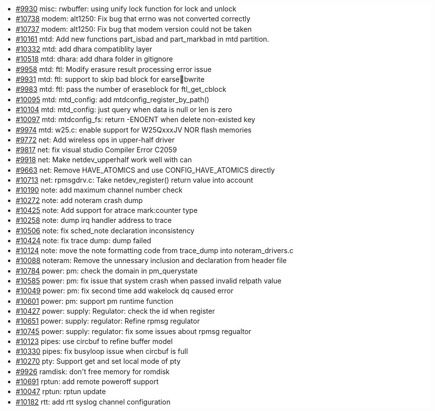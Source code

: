 * [#9930](https://github.com/apache/nuttx/pull/9930) misc: rwbuffer: using unify lock function for lock and unlock
* [#10738](https://github.com/apache/nuttx/pull/10738) modem: alt1250: Fix bug that errno was not converted correctly
* [#10737](https://github.com/apache/nuttx/pull/10737) modem: alt1250: Fix bug that modem version could not be taken
* [#10161](https://github.com/apache/nuttx/pull/10161) mtd: Add new functions part_isbad and part_markbad in mtd partition.
* [#10332](https://github.com/apache/nuttx/pull/10332) mtd: add dhara compatiblity layer
* [#10518](https://github.com/apache/nuttx/pull/10518) mtd: dhara: add dhara folder in gitignore
* [#9958](https://github.com/apache/nuttx/pull/9958) mtd: ftl: Modify erasure result processing error issue
* [#9931](https://github.com/apache/nuttx/pull/9931) mtd: ftl: support to skip bad block for earse:bread:bwrite
* [#9983](https://github.com/apache/nuttx/pull/9983) mtd: ftl: pass the number of eraseblock for ftl_get_cblock
* [#10095](https://github.com/apache/nuttx/pull/10095) mtd: mtd_config: add mtdconfig_register_by_path()
* [#10104](https://github.com/apache/nuttx/pull/10104) mtd: mtd_config: just query when data is null or len is zero
* [#10097](https://github.com/apache/nuttx/pull/10097) mtd: mtdconfig_fs: return -ENOENT when delete non-existed key
* [#9974](https://github.com/apache/nuttx/pull/9974) mtd: w25.c: enable support for W25QxxxJV NOR flash memories
* [#9772](https://github.com/apache/nuttx/pull/9772) net: Add wireless ops in upper-half driver
* [#9817](https://github.com/apache/nuttx/pull/9817) net: fix visual studio Compiler Error C2059
* [#9918](https://github.com/apache/nuttx/pull/9918) net: Make netdev_upperhalf work well with can
* [#9663](https://github.com/apache/nuttx/pull/9663) net: Remove HAVE_ATOMICS and use CONFIG_HAVE_ATOMICS directly
* [#10713](https://github.com/apache/nuttx/pull/10713) net: rpmsgdrv.c: Take netdev_register() return value into account
* [#10190](https://github.com/apache/nuttx/pull/10190) note: add maximum channel number check
* [#10272](https://github.com/apache/nuttx/pull/10272) note: add noteram crash dump
* [#10425](https://github.com/apache/nuttx/pull/10425) note: Add support for atrace mark:counter type
* [#10258](https://github.com/apache/nuttx/pull/10258) note: dump irq handler address to trace
* [#10506](https://github.com/apache/nuttx/pull/10506) note: fix sched_note declaration inconsistency
* [#10424](https://github.com/apache/nuttx/pull/10424) note: fix trace dump: dump failed
* [#10124](https://github.com/apache/nuttx/pull/10124) note: move the note formatting code from trace_dump into noteram_drivers.c
* [#10088](https://github.com/apache/nuttx/pull/10088) noteram: Remove the unnessary inclusion and declaration from header file
* [#10784](https://github.com/apache/nuttx/pull/10784) power: pm: check the domain in pm_querystate
* [#10585](https://github.com/apache/nuttx/pull/10585) power: pm: fix issue that system crash when passed invalid relpath value
* [#10049](https://github.com/apache/nuttx/pull/10049) power: pm: fix second time add wakelock dq caused error
* [#10601](https://github.com/apache/nuttx/pull/10601) power: pm: support pm runtime function
* [#10427](https://github.com/apache/nuttx/pull/10427) power: supply: Regulator: check the id when register
* [#10651](https://github.com/apache/nuttx/pull/10651) power: supply: regulator: Refine rpmsg regulator
* [#10745](https://github.com/apache/nuttx/pull/10745) power: supply: regulator: fix some issues about rpmsg regualtor
* [#10123](https://github.com/apache/nuttx/pull/10123) pipes: use circbuf to refine buffer model
* [#10330](https://github.com/apache/nuttx/pull/10330) pipes: fix busyloop issue when circbuf is full
* [#10270](https://github.com/apache/nuttx/pull/10270) pty: Support get and set local mode of pty
* [#9926](https://github.com/apache/nuttx/pull/9926) ramdisk: don't free memory for romdisk
* [#10691](https://github.com/apache/nuttx/pull/10691) rptun: add remote poweroff support
* [#10047](https://github.com/apache/nuttx/pull/10047) rptun: rptun update
* [#10182](https://github.com/apache/nuttx/pull/10182) rtt: add rtt syslog channel configuration